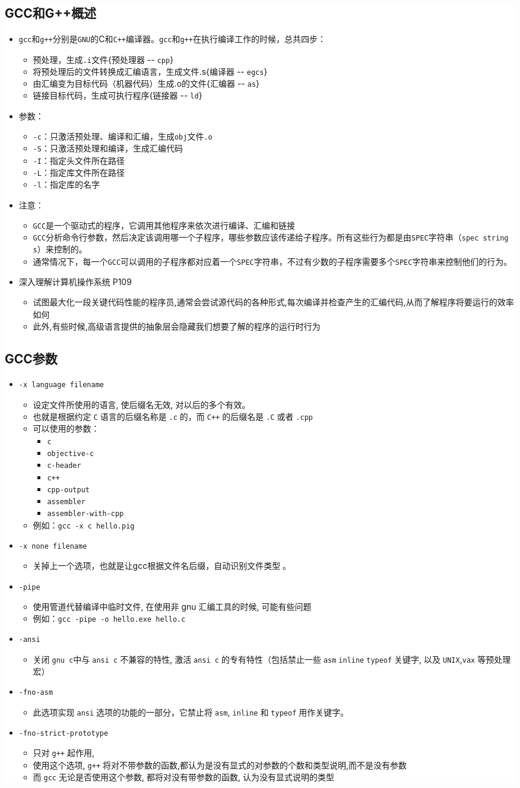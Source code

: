 ## GCC和G++概述

+ `gcc`和`g++`分别是`GNU`的C和`C++`编译器。`gcc`和`g++`在执行编译工作的时候，总共四步：
   - 预处理，生成`.i`文件{预处理器  --  `cpp`}
   - 将预处理后的文件转换成汇编语言，生成文件.s{编译器  --  `egcs`}
   - 由汇编变为目标代码（机器代码）生成.o的文件{汇编器  --  `as`}
   - 链接目标代码，生成可执行程序{链接器  --  `ld`}

+ 参数：
   - `-c`：只激活预处理、编译和汇编，生成`obj`文件`.o`
   - `-S`：只激活预处理和编译，生成汇编代码
   - `-I`：指定头文件所在路径
   - `-L`：指定库文件所在路径
   - `-l`：指定库的名字

+ 注意：
   - `GCC`是一个驱动式的程序，它调用其他程序来依次进行编译、汇编和链接
   - `GCC`分析命令行参数，然后决定该调用哪一个子程序，哪些参数应该传递给子程序。所有这些行为都是由`SPEC`字符串（`spec strings`）来控制的。
   - 通常情况下，每一个`GCC`可以调用的子程序都对应着一个`SPEC`字符串，不过有少数的子程序需要多个`SPEC`字符串来控制他们的行为。

+ 深入理解计算机操作系统 P109
  - 试图最大化一段关键代码性能的程序员,通常会尝试源代码的各种形式,每次编译并检查产生的汇编代码,从而了解程序将要运行的效率如何
  - 此外,有些时候,高级语言提供的抽象层会隐藏我们想要了解的程序的运行时行为

## GCC参数

+ `-x language filename`
  + 设定文件所使用的语言, 使后缀名无效, 对以后的多个有效。
  + 也就是根据约定 `C` 语言的后缀名称是 `.c` 的，而 `C++` 的后缀名是 `.C` 或者 `.cpp`
  + 可以使用的参数：
    + `c`
    + `objective-c`
    + `c-header`
    + `c++`
    + `cpp-output`
    + `assembler`
    + `assembler-with-cpp`
  + 例如：`gcc -x c hello.pig`

+ `-x none filename`
  + 关掉上一个选项，也就是让gcc根据文件名后缀，自动识别文件类型 。

+ `-pipe`
  + 使用管道代替编译中临时文件, 在使用非 gnu 汇编工具的时候, 可能有些问题
  + 例如：`gcc -pipe -o hello.exe hello.c`

+ `-ansi`
  + 关闭 `gnu c`中与 `ansi c` 不兼容的特性, 激活 `ansi c` 的专有特性（包括禁止一些 `asm` `inline` `typeof` 关键字, 以及 `UNIX`,`vax` 等预处理宏）

+ `-fno-asm`
  + 此选项实现 `ansi` 选项的功能的一部分，它禁止将 `asm`, `inline` 和 `typeof` 用作关键字。

+ `-fno-strict-prototype`
  + 只对 `g++` 起作用,
  + 使用这个选项, `g++` 将对不带参数的函数,都认为是没有显式的对参数的个数和类型说明,而不是没有参数
  + 而 `gcc` 无论是否使用这个参数, 都将对没有带参数的函数, 认为没有显式说明的类型
